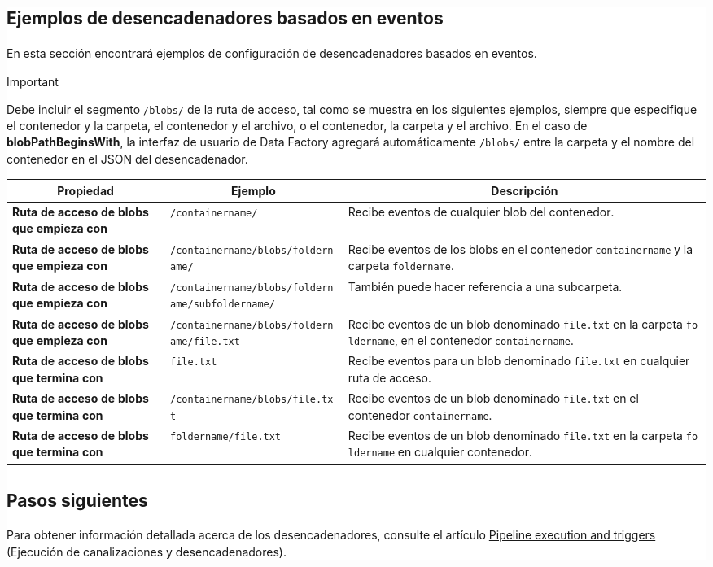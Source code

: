 ## <a name="examples-of-event-based-triggers"></a>Ejemplos de desencadenadores basados en eventos

En esta sección encontrará ejemplos de configuración de desencadenadores basados en eventos.

> [!IMPORTANT]
> Debe incluir el segmento `/blobs/` de la ruta de acceso, tal como se muestra en los siguientes ejemplos, siempre que especifique el contenedor y la carpeta, el contenedor y el archivo, o el contenedor, la carpeta y el archivo. En el caso de **blobPathBeginsWith**, la interfaz de usuario de Data Factory agregará automáticamente `/blobs/` entre la carpeta y el nombre del contenedor en el JSON del desencadenador.

| Propiedad | Ejemplo | Descripción |
|---|---|---|
| **Ruta de acceso de blobs que empieza con** | `/containername/` | Recibe eventos de cualquier blob del contenedor. |
| **Ruta de acceso de blobs que empieza con** | `/containername/blobs/foldername/` | Recibe eventos de los blobs en el contenedor `containername` y la carpeta `foldername`. |
| **Ruta de acceso de blobs que empieza con** | `/containername/blobs/foldername/subfoldername/` | También puede hacer referencia a una subcarpeta. |
| **Ruta de acceso de blobs que empieza con** | `/containername/blobs/foldername/file.txt` | Recibe eventos de un blob denominado `file.txt` en la carpeta `foldername`, en el contenedor `containername`. |
| **Ruta de acceso de blobs que termina con** | `file.txt` | Recibe eventos para un blob denominado `file.txt` en cualquier ruta de acceso. |
| **Ruta de acceso de blobs que termina con** | `/containername/blobs/file.txt` | Recibe eventos de un blob denominado `file.txt` en el contenedor `containername`. |
| **Ruta de acceso de blobs que termina con** | `foldername/file.txt` | Recibe eventos de un blob denominado `file.txt` en la carpeta `foldername` en cualquier contenedor. |

## <a name="next-steps"></a>Pasos siguientes
Para obtener información detallada acerca de los desencadenadores, consulte el artículo [Pipeline execution and triggers](concepts-pipeline-execution-triggers.md#trigger-execution) (Ejecución de canalizaciones y desencadenadores).
